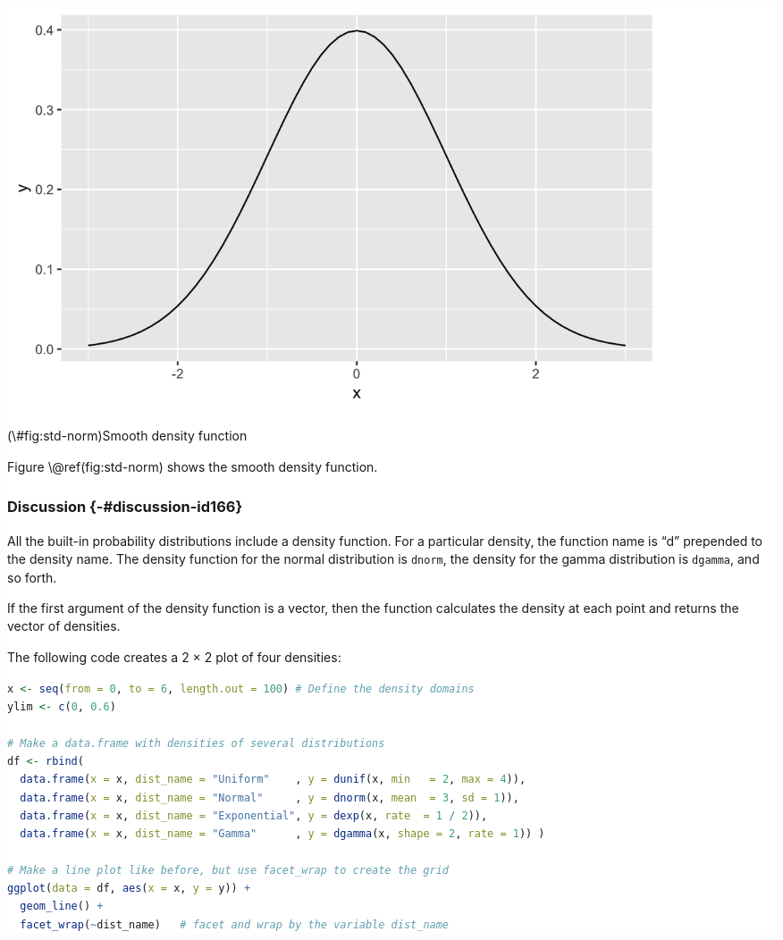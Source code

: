 <img src="08_Probability_files/figure-html/std-norm-1.png" alt="Smooth density function" width="85%" />
<p class="caption">(\#fig:std-norm)Smooth density function</p>
</div>
Figure \@ref(fig:std-norm) shows the smooth density function.

### Discussion {-#discussion-id166}

All the built-in probability distributions include a density function.
For a particular density, the function name is “d” prepended to the
density name. The density function for the normal distribution is
`dnorm`, the density for the gamma distribution is `dgamma`, and so
forth.

If the first argument of the density function is a vector, then the
function calculates the density at each point and returns the vector of
densities.

The following code creates a 2 × 2 plot of four densities:


```r
x <- seq(from = 0, to = 6, length.out = 100) # Define the density domains
ylim <- c(0, 0.6)

# Make a data.frame with densities of several distributions
df <- rbind(
  data.frame(x = x, dist_name = "Uniform"    , y = dunif(x, min   = 2, max = 4)),
  data.frame(x = x, dist_name = "Normal"     , y = dnorm(x, mean  = 3, sd = 1)),
  data.frame(x = x, dist_name = "Exponential", y = dexp(x, rate  = 1 / 2)),
  data.frame(x = x, dist_name = "Gamma"      , y = dgamma(x, shape = 2, rate = 1)) )

# Make a line plot like before, but use facet_wrap to create the grid
ggplot(data = df, aes(x = x, y = y)) +
  geom_line() +
  facet_wrap(~dist_name)   # facet and wrap by the variable dist_name
```
